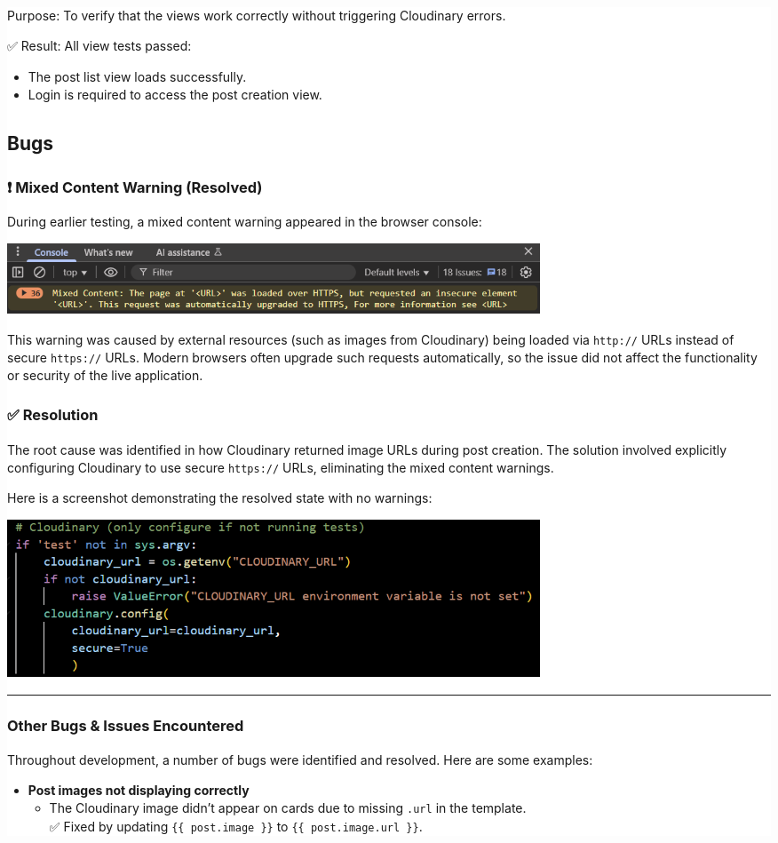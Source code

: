 Purpose: To verify that the views work correctly without triggering Cloudinary errors.

✅ Result: All view tests passed:
- The post list view loads successfully.
- Login is required to access the post creation view.



## Bugs

### ❗ Mixed Content Warning (Resolved)

During earlier testing, a mixed content warning appeared in the browser console:

![Mixed Content Warning](https://github.com/emelie-nilsson/Care4Dogs/raw/main/static/images/warning.png)

This warning was caused by external resources (such as images from Cloudinary) being loaded via `http://` URLs instead of secure `https://` URLs. Modern browsers often upgrade such requests automatically, so the issue did not affect the functionality or security of the live application.


### ✅ Resolution

The root cause was identified in how Cloudinary returned image URLs during post creation. The solution involved explicitly configuring Cloudinary to use secure `https://` URLs, eliminating the mixed content warnings.

Here is a screenshot demonstrating the resolved state with no warnings:

![Cloudinary Warning](https://github.com/emelie-nilsson/Care4Dogs/raw/main/static/images/warning-cloudinary.png)

---

### Other Bugs & Issues Encountered

Throughout development, a number of bugs were identified and resolved. Here are some examples:

- **Post images not displaying correctly**  
    - The Cloudinary image didn’t appear on cards due to missing `.url` in the template.  
  ✅ Fixed by updating `{{ post.image }}` to `{{ post.image.url }}`.
